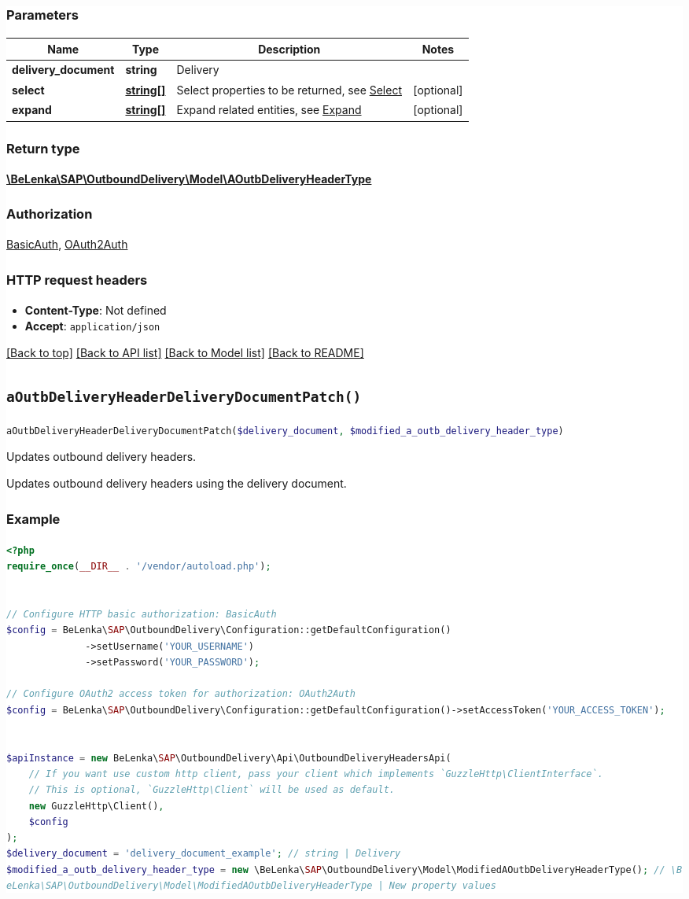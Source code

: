 ### Parameters

| Name | Type | Description  | Notes |
| ------------- | ------------- | ------------- | ------------- |
| **delivery_document** | **string**| Delivery | |
| **select** | [**string[]**](../Model/string.md)| Select properties to be returned, see [Select](https://help.sap.com/doc/5890d27be418427993fafa6722cdc03b/Cloud/en-US/OdataV2.pdf#page&#x3D;68) | [optional] |
| **expand** | [**string[]**](../Model/string.md)| Expand related entities, see [Expand](https://help.sap.com/doc/5890d27be418427993fafa6722cdc03b/Cloud/en-US/OdataV2.pdf#page&#x3D;63) | [optional] |

### Return type

[**\BeLenka\SAP\OutboundDelivery\Model\AOutbDeliveryHeaderType**](../Model/AOutbDeliveryHeaderType.md)

### Authorization

[BasicAuth](../../README.md#BasicAuth), [OAuth2Auth](../../README.md#OAuth2Auth)

### HTTP request headers

- **Content-Type**: Not defined
- **Accept**: `application/json`

[[Back to top]](#) [[Back to API list]](../../README.md#endpoints)
[[Back to Model list]](../../README.md#models)
[[Back to README]](../../README.md)

## `aOutbDeliveryHeaderDeliveryDocumentPatch()`

```php
aOutbDeliveryHeaderDeliveryDocumentPatch($delivery_document, $modified_a_outb_delivery_header_type)
```

Updates outbound delivery headers.

Updates outbound delivery headers using the delivery document.

### Example

```php
<?php
require_once(__DIR__ . '/vendor/autoload.php');


// Configure HTTP basic authorization: BasicAuth
$config = BeLenka\SAP\OutboundDelivery\Configuration::getDefaultConfiguration()
              ->setUsername('YOUR_USERNAME')
              ->setPassword('YOUR_PASSWORD');

// Configure OAuth2 access token for authorization: OAuth2Auth
$config = BeLenka\SAP\OutboundDelivery\Configuration::getDefaultConfiguration()->setAccessToken('YOUR_ACCESS_TOKEN');


$apiInstance = new BeLenka\SAP\OutboundDelivery\Api\OutboundDeliveryHeadersApi(
    // If you want use custom http client, pass your client which implements `GuzzleHttp\ClientInterface`.
    // This is optional, `GuzzleHttp\Client` will be used as default.
    new GuzzleHttp\Client(),
    $config
);
$delivery_document = 'delivery_document_example'; // string | Delivery
$modified_a_outb_delivery_header_type = new \BeLenka\SAP\OutboundDelivery\Model\ModifiedAOutbDeliveryHeaderType(); // \BeLenka\SAP\OutboundDelivery\Model\ModifiedAOutbDeliveryHeaderType | New property values
```